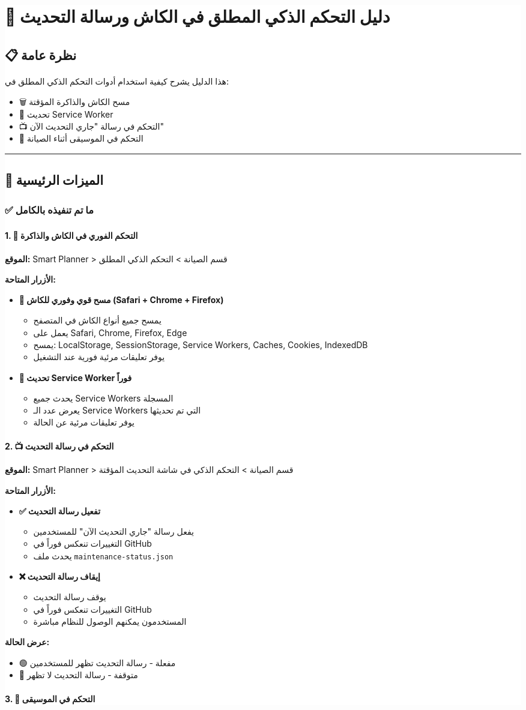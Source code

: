 # 🚀 دليل التحكم الذكي المطلق في الكاش ورسالة التحديث

## 📋 نظرة عامة

هذا الدليل يشرح كيفية استخدام أدوات التحكم الذكي المطلق في:
- 🗑️ مسح الكاش والذاكرة المؤقتة
- 🔄 تحديث Service Worker
- 📺 التحكم في رسالة "جاري التحديث الآن"
- 🎵 التحكم في الموسيقى أثناء الصيانة

---

## 🎯 الميزات الرئيسية

### ✅ ما تم تنفيذه بالكامل

#### 1. 🚀 التحكم الفوري في الكاش والذاكرة

**الموقع:** Smart Planner > قسم الصيانة > التحكم الذكي المطلق

**الأزرار المتاحة:**
- **🚀 مسح قوي وفوري للكاش (Safari + Chrome + Firefox)**
  - يمسح جميع أنواع الكاش في المتصفح
  - يعمل على Safari, Chrome, Firefox, Edge
  - يمسح: LocalStorage, SessionStorage, Service Workers, Caches, Cookies, IndexedDB
  - يوفر تعليقات مرئية فورية عند التشغيل
  
- **🔄 تحديث Service Worker فوراً**
  - يحدث جميع Service Workers المسجلة
  - يعرض عدد الـ Service Workers التي تم تحديثها
  - يوفر تعليقات مرئية عن الحالة

#### 2. 📺 التحكم في رسالة التحديث

**الموقع:** Smart Planner > قسم الصيانة > التحكم الذكي في شاشة التحديث المؤقتة

**الأزرار المتاحة:**
- **✅ تفعيل رسالة التحديث**
  - يفعل رسالة "جاري التحديث الآن" للمستخدمين
  - التغييرات تنعكس فوراً في GitHub
  - يحدث ملف `maintenance-status.json`
  
- **❌ إيقاف رسالة التحديث**
  - يوقف رسالة التحديث
  - التغييرات تنعكس فوراً في GitHub
  - المستخدمون يمكنهم الوصول للنظام مباشرة

**عرض الحالة:**
- 🟢 مفعلة - رسالة التحديث تظهر للمستخدمين
- 🔴 متوقفة - رسالة التحديث لا تظهر

#### 3. 🎵 التحكم في الموسيقى
